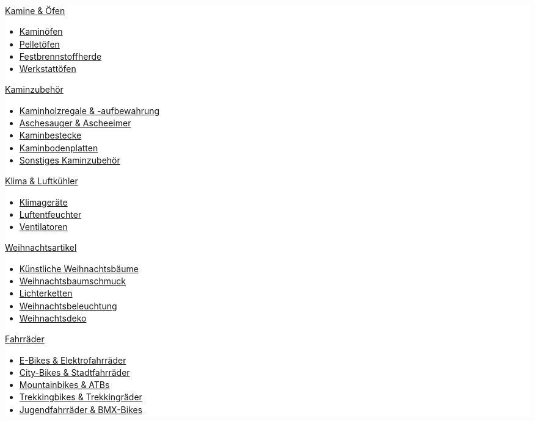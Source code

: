 <a href="https://www.hellweg.de/Wohnen/Kamine-Oefen/" class="main-navigation__level2__link"><span class="icon-chimney"></span> Kamine &amp; Öfen</a>
-   <a href="https://www.hellweg.de/Wohnen/Kamine-Oefen/Kaminoefen/" class="main-navigation__level3__link">Kaminöfen</a>
-   <a href="https://www.hellweg.de/Wohnen/Kamine-Oefen/Pelletoefen/" class="main-navigation__level3__link">Pelletöfen</a>
-   <a href="https://www.hellweg.de/Wohnen/Kamine-Oefen/Festbrennstoffherde/" class="main-navigation__level3__link">Festbrennstoffherde</a>
-   <a href="https://www.hellweg.de/Wohnen/Kamine-Oefen/Werkstattoefen/" class="main-navigation__level3__link">Werkstattöfen</a>

<a href="https://www.hellweg.de/Wohnen/Kaminzubehoer/" class="main-navigation__level2__link"><span class="icon-chimney-equipment"></span> Kaminzubehör</a>
-   <a href="https://www.hellweg.de/Wohnen/Kaminzubehoer/Kaminholzregale-aufbewahrung/" class="main-navigation__level3__link">Kaminholzregale &amp; -aufbewahrung</a>
-   <a href="https://www.hellweg.de/Wohnen/Kaminzubehoer/Aschesauger-Ascheeimer/" class="main-navigation__level3__link">Aschesauger &amp; Ascheeimer</a>
-   <a href="https://www.hellweg.de/Wohnen/Kaminzubehoer/Kaminbestecke/" class="main-navigation__level3__link">Kaminbestecke</a>
-   <a href="https://www.hellweg.de/Wohnen/Kaminzubehoer/Kaminbodenplatten/" class="main-navigation__level3__link">Kaminbodenplatten</a>
-   <a href="https://www.hellweg.de/Wohnen/Kaminzubehoer/Sonstiges-Kaminzubehoer/" class="main-navigation__level3__link">Sonstiges Kaminzubehör</a>

<a href="https://www.hellweg.de/Wohnen/Klima-Luftkuehler/" class="main-navigation__level2__link"><span class="icon-aircondition"></span> Klima &amp; Luftkühler</a>
-   <a href="https://www.hellweg.de/Wohnen/Klima-Luftkuehler/Klimageraete/" class="main-navigation__level3__link">Klimageräte</a>
-   <a href="https://www.hellweg.de/Wohnen/Klima-Luftkuehler/Luftentfeuchter/" class="main-navigation__level3__link">Luftentfeuchter</a>
-   <a href="https://www.hellweg.de/Wohnen/Klima-Luftkuehler/Ventilatoren/" class="main-navigation__level3__link">Ventilatoren</a>

<a href="https://www.hellweg.de/Wohnen/Weihnachtsartikel/" class="main-navigation__level2__link"><span class="icon-christmas"></span> Weihnachtsartikel</a>
-   <a href="https://www.hellweg.de/Wohnen/Weihnachtsartikel/Kuenstliche-Weihnachtsbaeume/" class="main-navigation__level3__link">Künstliche Weihnachtsbäume</a>
-   <a href="https://www.hellweg.de/Wohnen/Weihnachtsartikel/Weihnachtsbaumschmuck/" class="main-navigation__level3__link">Weihnachtsbaumschmuck</a>
-   <a href="https://www.hellweg.de/Wohnen/Weihnachtsartikel/Lichterketten/" class="main-navigation__level3__link">Lichterketten</a>
-   <a href="https://www.hellweg.de/Wohnen/Weihnachtsartikel/Weihnachtsbeleuchtung/" class="main-navigation__level3__link">Weihnachtsbeleuchtung</a>
-   <a href="https://www.hellweg.de/Wohnen/Weihnachtsartikel/Weihnachtsdeko/" class="main-navigation__level3__link">Weihnachtsdeko</a>

<a href="https://www.hellweg.de/Freizeit/Fahrraeder/" class="main-navigation__level2__link"><span class="icon-bike"></span> Fahrräder</a>
-   <a href="https://www.hellweg.de/Freizeit/Fahrraeder/E-Bikes-Elektrofahrraeder/" class="main-navigation__level3__link">E-Bikes &amp; Elektrofahrräder</a>
-   <a href="https://www.hellweg.de/Freizeit/Fahrraeder/City-Bikes-Stadtfahrraeder/" class="main-navigation__level3__link">City-Bikes &amp; Stadtfahrräder</a>
-   <a href="https://www.hellweg.de/Freizeit/Fahrraeder/Mountainbikes-ATBs/" class="main-navigation__level3__link">Mountainbikes &amp; ATBs</a>
-   <a href="https://www.hellweg.de/Freizeit/Fahrraeder/Trekkingbikes-Trekkingraeder/" class="main-navigation__level3__link">Trekkingbikes &amp; Trekkingräder</a>
-   <a href="https://www.hellweg.de/Freizeit/Fahrraeder/Jugendfahrraeder-BMX-Bikes/" class="main-navigation__level3__link">Jugendfahrräder &amp; BMX-Bikes</a>
